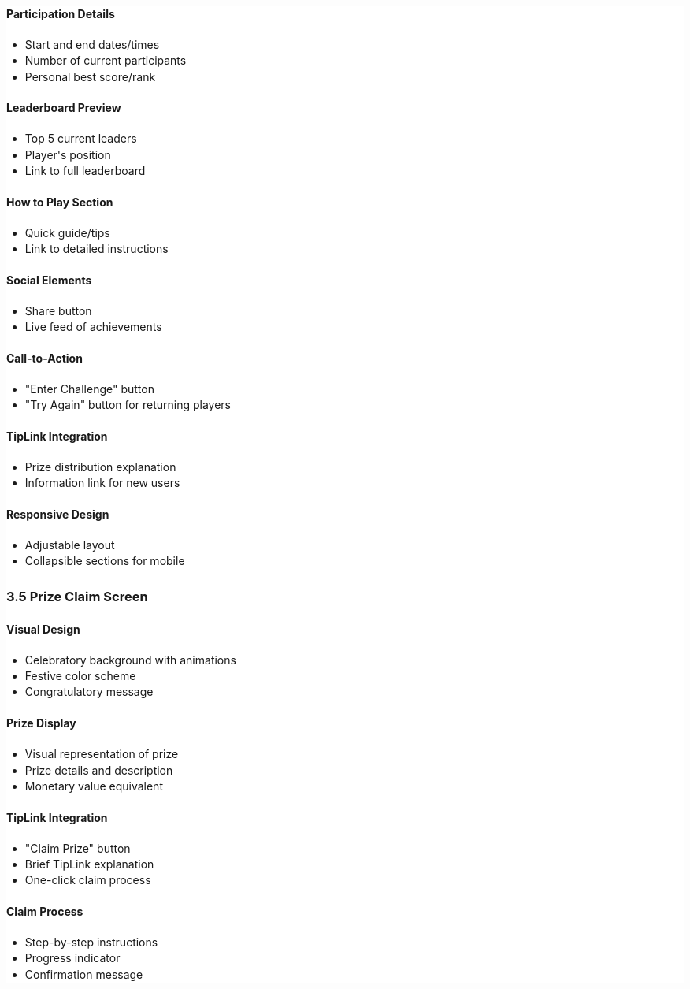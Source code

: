 #### Participation Details
- Start and end dates/times
- Number of current participants
- Personal best score/rank

#### Leaderboard Preview
- Top 5 current leaders
- Player's position
- Link to full leaderboard

#### How to Play Section
- Quick guide/tips
- Link to detailed instructions

#### Social Elements
- Share button
- Live feed of achievements

#### Call-to-Action
- "Enter Challenge" button
- "Try Again" button for returning players

#### TipLink Integration
- Prize distribution explanation
- Information link for new users

#### Responsive Design
- Adjustable layout
- Collapsible sections for mobile

### 3.5 Prize Claim Screen

#### Visual Design
- Celebratory background with animations
- Festive color scheme
- Congratulatory message

#### Prize Display
- Visual representation of prize
- Prize details and description
- Monetary value equivalent

#### TipLink Integration
- "Claim Prize" button
- Brief TipLink explanation
- One-click claim process

#### Claim Process
- Step-by-step instructions
- Progress indicator
- Confirmation message
